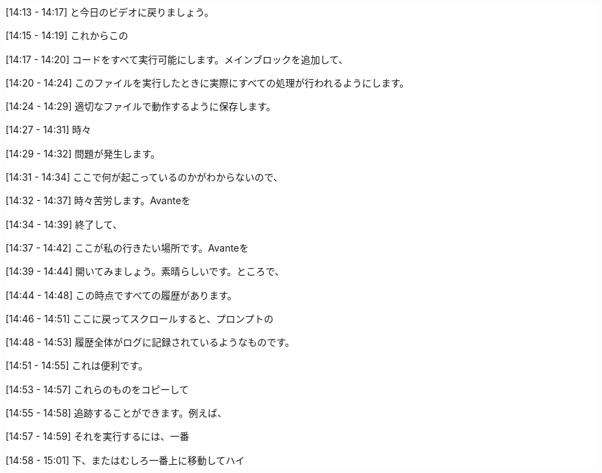 [14:13 - 14:17]
と今日のビデオに戻りましょう。

[14:15 - 14:19]
これからこの

[14:17 - 14:20]
コードをすべて実行可能にします。メインブロックを追加して、

[14:20 - 14:24]
このファイルを実行したときに実際にすべての処理が行われるようにします。

[14:24 - 14:29]
適切なファイルで動作するように保存します。

[14:27 - 14:31]
時々

[14:29 - 14:32]
問題が発生します。

[14:31 - 14:34]
ここで何が起こっているのかがわからないので、

[14:32 - 14:37]
時々苦労します。Avanteを

[14:34 - 14:39]
終了して、

[14:37 - 14:42]
ここが私の行きたい場所です。Avanteを

[14:39 - 14:44]
開いてみましょう。素晴らしいです。ところで、

[14:44 - 14:48]
この時点ですべての履歴があります。

[14:46 - 14:51]
ここに戻ってスクロールすると、プロンプトの

[14:48 - 14:53]
履歴全体がログに記録されているようなものです。

[14:51 - 14:55]
これは便利です。

[14:53 - 14:57]
これらのものをコピーして

[14:55 - 14:58]
追跡することができます。例えば、

[14:57 - 14:59]
それを実行するには、一番

[14:58 - 15:01]
下、またはむしろ一番上に移動してハイ
